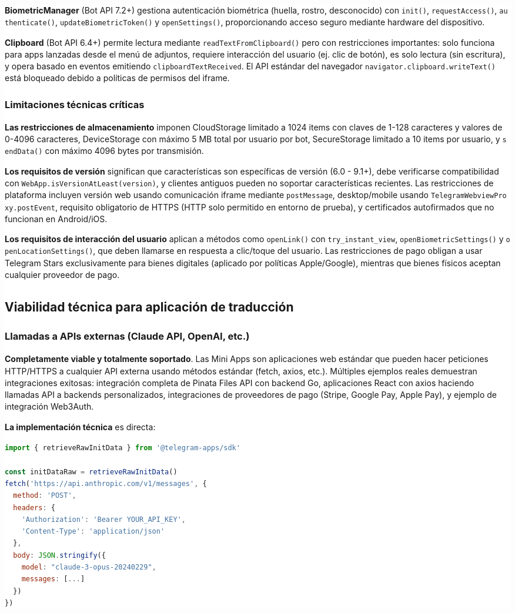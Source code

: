 **BiometricManager** (Bot API 7.2+) gestiona autenticación biométrica (huella, rostro, desconocido) con `init()`, `requestAccess()`, `authenticate()`, `updateBiometricToken()` y `openSettings()`, proporcionando acceso seguro mediante hardware del dispositivo.

**Clipboard** (Bot API 6.4+) permite lectura mediante `readTextFromClipboard()` pero con restricciones importantes: solo funciona para apps lanzadas desde el menú de adjuntos, requiere interacción del usuario (ej. clic de botón), es solo lectura (sin escritura), y opera basado en eventos emitiendo `clipboardTextReceived`. El API estándar del navegador `navigator.clipboard.writeText()` está bloqueado debido a políticas de permisos del iframe.

### Limitaciones técnicas críticas

**Las restricciones de almacenamiento** imponen CloudStorage limitado a 1024 items con claves de 1-128 caracteres y valores de 0-4096 caracteres, DeviceStorage con máximo 5 MB total por usuario por bot, SecureStorage limitado a 10 items por usuario, y `sendData()` con máximo 4096 bytes por transmisión.

**Los requisitos de versión** significan que características son específicas de versión (6.0 - 9.1+), debe verificarse compatibilidad con `WebApp.isVersionAtLeast(version)`, y clientes antiguos pueden no soportar características recientes. Las restricciones de plataforma incluyen versión web usando comunicación iframe mediante `postMessage`, desktop/mobile usando `TelegramWebviewProxy.postEvent`, requisito obligatorio de HTTPS (HTTP solo permitido en entorno de prueba), y certificados autofirmados que no funcionan en Android/iOS.

**Los requisitos de interacción del usuario** aplican a métodos como `openLink()` con `try_instant_view`, `openBiometricSettings()` y `openLocationSettings()`, que deben llamarse en respuesta a clic/toque del usuario. Las restricciones de pago obligan a usar Telegram Stars exclusivamente para bienes digitales (aplicado por políticas Apple/Google), mientras que bienes físicos aceptan cualquier proveedor de pago.

## Viabilidad técnica para aplicación de traducción

### Llamadas a APIs externas (Claude API, OpenAI, etc.)

**Completamente viable y totalmente soportado**. Las Mini Apps son aplicaciones web estándar que pueden hacer peticiones HTTP/HTTPS a cualquier API externa usando métodos estándar (fetch, axios, etc.). Múltiples ejemplos reales demuestran integraciones exitosas: integración completa de Pinata Files API con backend Go, aplicaciones React con axios haciendo llamadas API a backends personalizados, integraciones de proveedores de pago (Stripe, Google Pay, Apple Pay), y ejemplo de integración Web3Auth.

**La implementación técnica** es directa:

```javascript
import { retrieveRawInitData } from '@telegram-apps/sdk'

const initDataRaw = retrieveRawInitData()
fetch('https://api.anthropic.com/v1/messages', {
  method: 'POST',
  headers: {
    'Authorization': 'Bearer YOUR_API_KEY',
    'Content-Type': 'application/json'
  },
  body: JSON.stringify({
    model: "claude-3-opus-20240229",
    messages: [...]
  })
})
```
